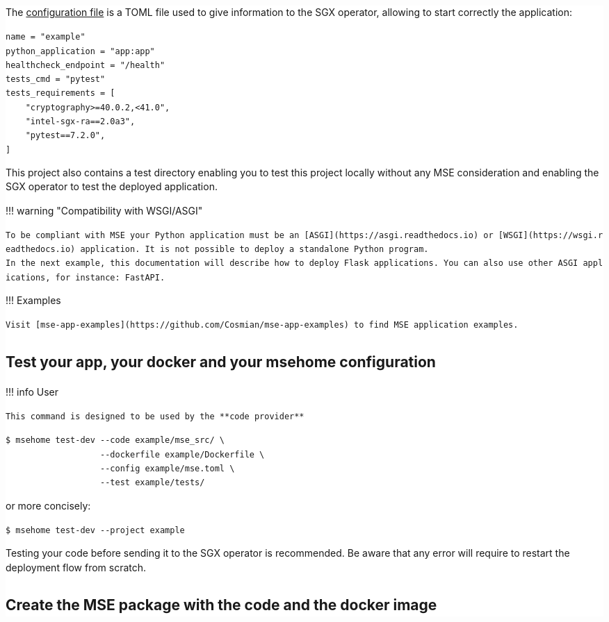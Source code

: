 The [configuration file](./configuration.md) is a TOML file used to give information to the SGX operator, allowing to start correctly the application:

```{.toml}
name = "example"
python_application = "app:app"
healthcheck_endpoint = "/health"
tests_cmd = "pytest"
tests_requirements = [
    "cryptography>=40.0.2,<41.0",
    "intel-sgx-ra==2.0a3",
    "pytest==7.2.0",
]
```

This project also contains a test directory enabling you to test this project locally without any MSE consideration and enabling the SGX operator to test the deployed application.

!!! warning "Compatibility with WSGI/ASGI"

    To be compliant with MSE your Python application must be an [ASGI](https://asgi.readthedocs.io) or [WSGI](https://wsgi.readthedocs.io) application. It is not possible to deploy a standalone Python program. 
    In the next example, this documentation will describe how to deploy Flask applications. You can also use other ASGI applications, for instance: FastAPI.

!!! Examples

    Visit [mse-app-examples](https://github.com/Cosmian/mse-app-examples) to find MSE application examples.

## Test your app, your docker and your msehome configuration


!!! info User

    This command is designed to be used by the **code provider**


```console
$ msehome test-dev --code example/mse_src/ \
                   --dockerfile example/Dockerfile \
                   --config example/mse.toml \
                   --test example/tests/
```

or more concisely:

```console
$ msehome test-dev --project example
```

Testing your code before sending it to the SGX operator is recommended. Be aware that any error will require to restart the deployment flow from scratch.

## Create the MSE package with the code and the docker image
